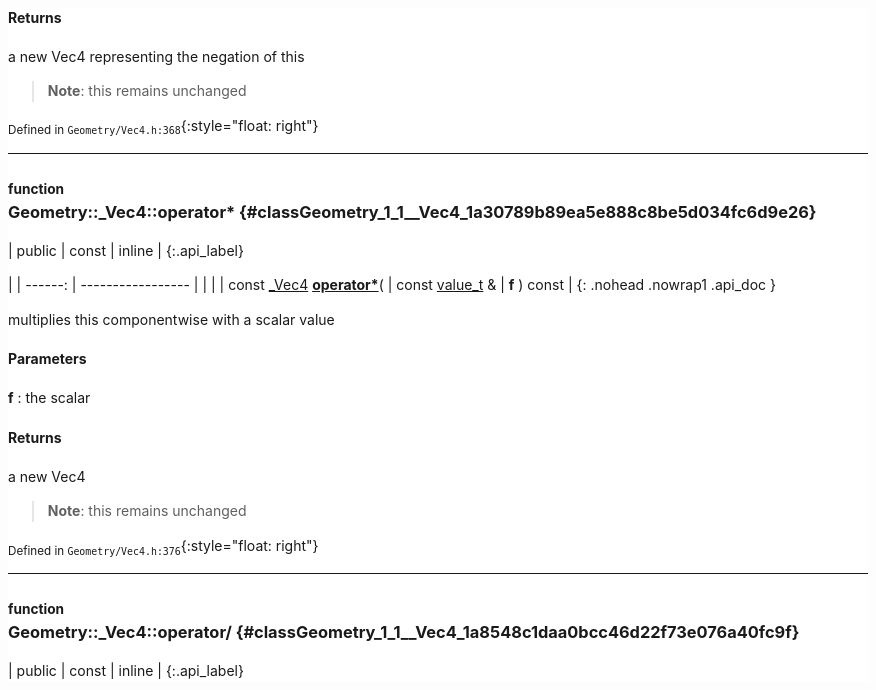


#### Returns
a new Vec4 representing the negation of this


> **Note**: this remains unchanged






<sub>Defined in `Geometry/Vec4.h:368`</sub>{:style="float: right"}

-------------------------------------------------------------------

### <small>function</small><br/> Geometry::_Vec4::operator* {#classGeometry_1_1__Vec4_1a30789b89ea5e888c8be5d034fc6d9e26}

| public | const | inline |
{:.api_label}

|
| ------: | ----------------- |
|  |
| const [_Vec4](classGeometry_1_1%5F%5FVec4) **[operator*](#classGeometry_1_1%5F%5FVec4_1a30789b89ea5e888c8be5d034fc6d9e26)**( | const [value_t](classGeometry_1_1%5F%5FVec4#classGeometry_1_1%5F%5FVec4_1a85df9fcbb240cc49bb25c99b4d13d75c) & | **f** ) const |
{: .nohead .nowrap1 .api_doc }



multiplies this componentwise with a scalar value
#### Parameters
**f**
:  the scalar




#### Returns
a new Vec4


> **Note**: this remains unchanged






<sub>Defined in `Geometry/Vec4.h:376`</sub>{:style="float: right"}

-------------------------------------------------------------------

### <small>function</small><br/> Geometry::_Vec4::operator/ {#classGeometry_1_1__Vec4_1a8548c1daa0bcc46d22f73e076a40fc9f}

| public | const | inline |
{:.api_label}
